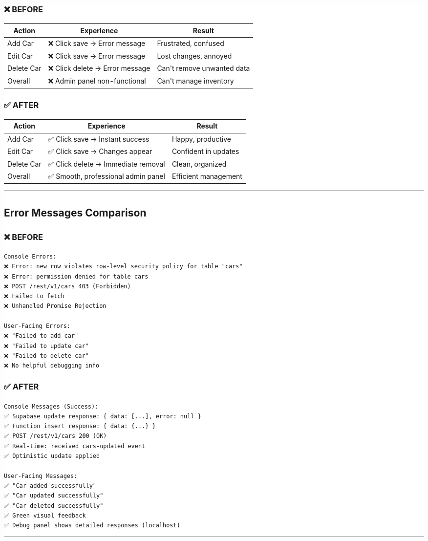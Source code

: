 ### ❌ BEFORE

| Action | Experience | Result |
|--------|------------|--------|
| Add Car | ❌ Click save → Error message | Frustrated, confused |
| Edit Car | ❌ Click save → Error message | Lost changes, annoyed |
| Delete Car | ❌ Click delete → Error message | Can't remove unwanted data |
| Overall | ❌ Admin panel non-functional | Can't manage inventory |

### ✅ AFTER

| Action | Experience | Result |
|--------|------------|--------|
| Add Car | ✅ Click save → Instant success | Happy, productive |
| Edit Car | ✅ Click save → Changes appear | Confident in updates |
| Delete Car | ✅ Click delete → Immediate removal | Clean, organized |
| Overall | ✅ Smooth, professional admin panel | Efficient management |

---

## Error Messages Comparison

### ❌ BEFORE

```
Console Errors:
❌ Error: new row violates row-level security policy for table "cars"
❌ Error: permission denied for table cars
❌ POST /rest/v1/cars 403 (Forbidden)
❌ Failed to fetch
❌ Unhandled Promise Rejection

User-Facing Errors:
❌ "Failed to add car"
❌ "Failed to update car"
❌ "Failed to delete car"
❌ No helpful debugging info
```

### ✅ AFTER

```
Console Messages (Success):
✅ Supabase update response: { data: [...], error: null }
✅ Function insert response: { data: {...} }
✅ POST /rest/v1/cars 200 (OK)
✅ Real-time: received cars-updated event
✅ Optimistic update applied

User-Facing Messages:
✅ "Car added successfully"
✅ "Car updated successfully"
✅ "Car deleted successfully"
✅ Green visual feedback
✅ Debug panel shows detailed responses (localhost)
```

---